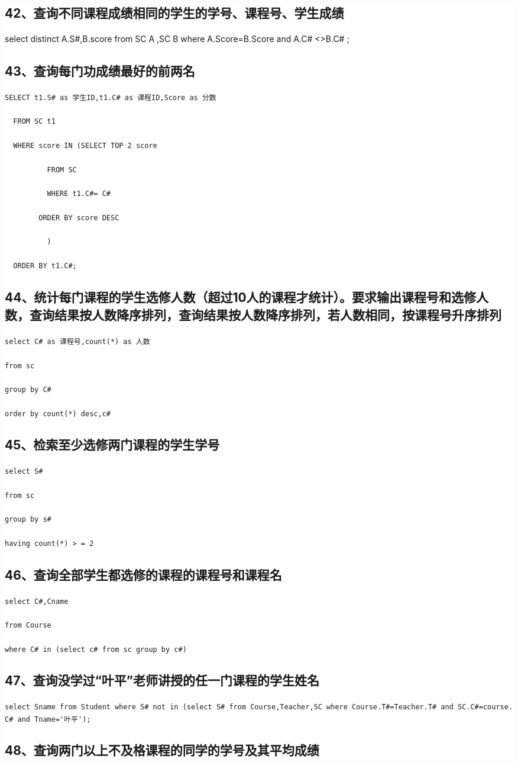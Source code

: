 ## 42、查询不同课程成绩相同的学生的学号、课程号、学生成绩

 select distinct A.S#,B.score from SC A ,SC B where A.Score=B.Score and A.C# <>B.C# ;

## 43、查询每门功成绩最好的前两名

    SELECT t1.S# as 学生ID,t1.C# as 课程ID,Score as 分数

      FROM SC t1

      WHERE score IN (SELECT TOP 2 score

              FROM SC

              WHERE t1.C#= C#

            ORDER BY score DESC

              )

      ORDER BY t1.C#;

## 44、统计每门课程的学生选修人数（超过10人的课程才统计）。要求输出课程号和选修人数，查询结果按人数降序排列，查询结果按人数降序排列，若人数相同，按课程号升序排列 

    select C# as 课程号,count(*) as 人数

    from sc 

    group by C#

    order by count(*) desc,c# 

## 45、检索至少选修两门课程的学生学号

    select S# 

    from sc 

    group by s#

    having count(*) > = 2

## 46、查询全部学生都选修的课程的课程号和课程名

    select C#,Cname 

    from Course 

    where C# in (select c# from sc group by c#) 

## 47、查询没学过“叶平”老师讲授的任一门课程的学生姓名

    select Sname from Student where S# not in (select S# from Course,Teacher,SC where Course.T#=Teacher.T# and SC.C#=course.C# and Tname='叶平');

## 48、查询两门以上不及格课程的同学的学号及其平均成绩
